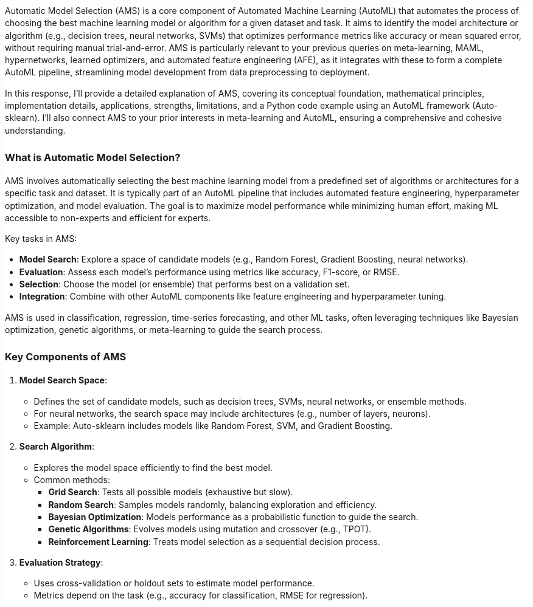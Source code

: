 Automatic Model Selection (AMS) is a core component of Automated Machine Learning (AutoML) that automates the process of choosing the best machine learning model or algorithm for a given dataset and task. It aims to identify the model architecture or algorithm (e.g., decision trees, neural networks, SVMs) that optimizes performance metrics like accuracy or mean squared error, without requiring manual trial-and-error. AMS is particularly relevant to your previous queries on meta-learning, MAML, hypernetworks, learned optimizers, and automated feature engineering (AFE), as it integrates with these to form a complete AutoML pipeline, streamlining model development from data preprocessing to deployment.

In this response, I’ll provide a detailed explanation of AMS, covering its conceptual foundation, mathematical principles, implementation details, applications, strengths, limitations, and a Python code example using an AutoML framework (Auto-sklearn). I’ll also connect AMS to your prior interests in meta-learning and AutoML, ensuring a comprehensive and cohesive understanding.

### What is Automatic Model Selection?

AMS involves automatically selecting the best machine learning model from a predefined set of algorithms or architectures for a specific task and dataset. It is typically part of an AutoML pipeline that includes automated feature engineering, hyperparameter optimization, and model evaluation. The goal is to maximize model performance while minimizing human effort, making ML accessible to non-experts and efficient for experts.

Key tasks in AMS:
- **Model Search**: Explore a space of candidate models (e.g., Random Forest, Gradient Boosting, neural networks).
- **Evaluation**: Assess each model’s performance using metrics like accuracy, F1-score, or RMSE.
- **Selection**: Choose the model (or ensemble) that performs best on a validation set.
- **Integration**: Combine with other AutoML components like feature engineering and hyperparameter tuning.

AMS is used in classification, regression, time-series forecasting, and other ML tasks, often leveraging techniques like Bayesian optimization, genetic algorithms, or meta-learning to guide the search process.

### Key Components of AMS

1. **Model Search Space**:
   - Defines the set of candidate models, such as decision trees, SVMs, neural networks, or ensemble methods.
   - For neural networks, the search space may include architectures (e.g., number of layers, neurons).
   - Example: Auto-sklearn includes models like Random Forest, SVM, and Gradient Boosting.

2. **Search Algorithm**:
   - Explores the model space efficiently to find the best model.
   - Common methods:
     - **Grid Search**: Tests all possible models (exhaustive but slow).
     - **Random Search**: Samples models randomly, balancing exploration and efficiency.
     - **Bayesian Optimization**: Models performance as a probabilistic function to guide the search.
     - **Genetic Algorithms**: Evolves models using mutation and crossover (e.g., TPOT).
     - **Reinforcement Learning**: Treats model selection as a sequential decision process.

3. **Evaluation Strategy**:
   - Uses cross-validation or holdout sets to estimate model performance.
   - Metrics depend on the task (e.g., accuracy for classification, RMSE for regression).
